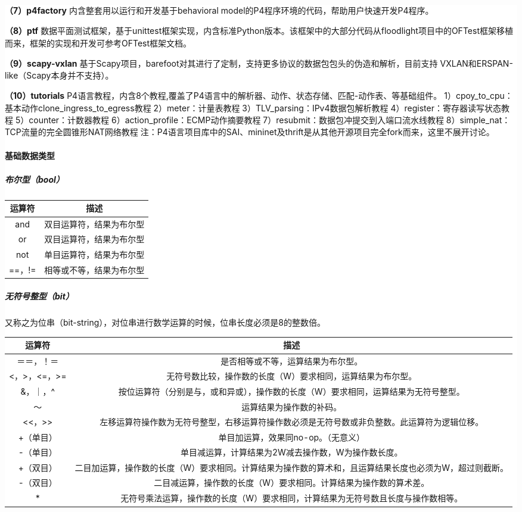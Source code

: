 **（7）p4factory**
内含整套用以运行和开发基于behavioral model的P4程序环境的代码，帮助用户快速开发P4程序。

**（8）ptf**
数据平面测试框架，基于unittest框架实现，内含标准Python版本。该框架中的大部分代码从floodlight项目中的OFTest框架移植而来，框架的实现和开发可参考OFTest框架文档。

**（9）scapy-vxlan**
基于Scapy项目，barefoot对其进行了定制，支持更多协议的数据包包头的伪造和解析，目前支持 VXLAN和ERSPAN-like（Scapy本身并不支持）。

**（10）tutorials**
P4语言教程，内含8个教程,覆盖了P4语言中的解析器、动作、状态存储、匹配-动作表、等基础组件。
1）cpoy_to_cpu：基本动作clone_ingress_to_egress教程
2）meter：计量表教程
3）TLV_parsing：IPv4数据包解析教程
4）register：寄存器读写状态教程
5）counter：计数器教程
6）action_profile：ECMP动作摘要教程
7）resubmit：数据包冲提交到入端口流水线教程
8）simple_nat：TCP流量的完全圆锥形NAT网络教程
注：P4语言项目库中的SAI、mininet及thrift是从其他开源项目完全fork而来，这里不展开讨论。

#### 基础数据类型

##### 布尔型（bool）

| 运算符 |           描述           |
| :----: | :----------------------: |
|  and   | 双目运算符，结果为布尔型 |
|   or   | 双目运算符，结果为布尔型 |
|  not   | 单目运算符，结果为布尔型 |
| ==，!= | 相等或不等，结果为布尔型 |

##### 无符号整型（bit）

又称之为位串（bit-string），对位串进行数学运算的时候，位串长度必须是8的整数倍。

|    运算符    |                             描述                             |
| :----------: | :----------------------------------------------------------: |
|  ＝＝，！＝  |              是否相等或不等，运算结果为布尔型。              |
| <，>，<=，>= | 无符号数比较，操作数的长度（W）要求相同，运算结果为布尔型。  |
|   &，｜，^   | 按位运算符（分别是与，或和异或），操作数的长度（W）要求相同，运算结果为无符号整型。 |
|      ～      |                   运算结果为操作数的补码。                   |
|    <<，>>    | 左移运算符操作数为无符号整型，右移运算符操作数必须是无符号数或非负整数。此运算符为逻辑位移。 |
|  +（单目）   |             单目加运算，效果同no-op。（无意义）              |
|  -（单目）   |     单目减运算，计算结果为2W减去操作数，W为操作数长度。      |
|  +（双目）   | 二目加运算，操作数的长度（W）要求相同。计算结果为操作数的算术和，且运算结果长度也必须为W，超过则截断。 |
|  -（双目）   | 二目减运算，操作数的长度（W）要求相同。计算结果为操作数的算术差。 |
|      *       | 无符号乘法运算，操作数的长度（W）要求相同，计算结果为无符号数且长度与操作数相等。 |
